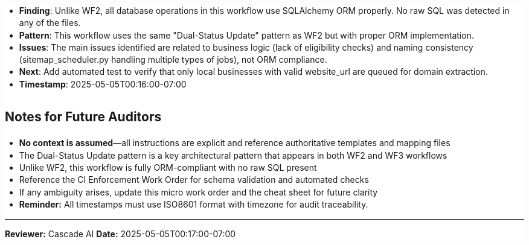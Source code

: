 - **Finding**: Unlike WF2, all database operations in this workflow use SQLAlchemy ORM properly. No raw SQL was detected in any of the files.
- **Pattern**: This workflow uses the same "Dual-Status Update" pattern as WF2 but with proper ORM implementation.
- **Issues**: The main issues identified are related to business logic (lack of eligibility checks) and naming consistency (sitemap_scheduler.py handling multiple types of jobs), not ORM compliance.
- **Next**: Add automated test to verify that only local businesses with valid website_url are queued for domain extraction.
- **Timestamp**: 2025-05-05T00:16:00-07:00

## Notes for Future Auditors

- **No context is assumed**—all instructions are explicit and reference authoritative templates and mapping files
- The Dual-Status Update pattern is a key architectural pattern that appears in both WF2 and WF3 workflows
- Unlike WF2, this workflow is fully ORM-compliant with no raw SQL present
- Reference the CI Enforcement Work Order for schema validation and automated checks
- If any ambiguity arises, update this micro work order and the cheat sheet for future clarity
- **Reminder:** All timestamps must use ISO8601 format with timezone for audit traceability.

---

**Reviewer:** Cascade AI
**Date:** 2025-05-05T00:17:00-07:00
